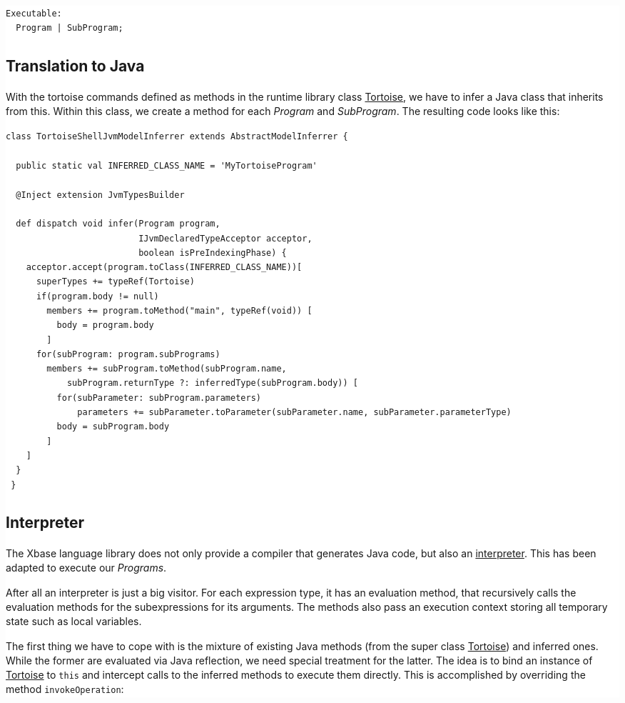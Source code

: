 ```xtext
Executable:
  Program | SubProgram;
```

## Translation to Java

With the tortoise commands defined as methods in the runtime library class [Tortoise](https://github.com/xtext/seven-languages-xtext/blob/master/languages/org.xtext.tortoiseshell.lib/src/org/xtext/tortoiseshell/lib/Tortoise.xtend), we have to infer a Java class that inherits from this. Within this class, we create a method for each *Program* and *SubProgram*. The resulting code looks like this:

```xtend
class TortoiseShellJvmModelInferrer extends AbstractModelInferrer {

  public static val INFERRED_CLASS_NAME = 'MyTortoiseProgram'
  
  @Inject extension JvmTypesBuilder
  
  def dispatch void infer(Program program, 
                          IJvmDeclaredTypeAcceptor acceptor, 
                          boolean isPreIndexingPhase) {
    acceptor.accept(program.toClass(INFERRED_CLASS_NAME))[
      superTypes += typeRef(Tortoise)
      if(program.body != null)
        members += program.toMethod("main", typeRef(void)) [
          body = program.body
        ]
      for(subProgram: program.subPrograms)
        members += subProgram.toMethod(subProgram.name, 
            subProgram.returnType ?: inferredType(subProgram.body)) [
          for(subParameter: subProgram.parameters)
              parameters += subParameter.toParameter(subParameter.name, subParameter.parameterType)
          body = subProgram.body
        ]
    ]
  }
 }
```

## Interpreter

The Xbase language library does not only provide a compiler that generates Java code, but also an [interpreter](https://github.com/eclipse/xtext-extras/blob/master/org.eclipse.xtext.xbase/src/org/eclipse/xtext/xbase/interpreter/impl/XbaseInterpreter.java). This has been adapted to execute our *Programs*. 

After all an interpreter is just a big visitor. For each expression type, it has an evaluation method, that recursively calls the evaluation methods for the subexpressions for its arguments. The methods also pass an execution context storing all temporary state such as local variables.

The first thing we have to cope with is the mixture of existing Java methods (from the super class [Tortoise](https://github.com/xtext/seven-languages-xtext/blob/master/languages/org.xtext.tortoiseshell.lib/src/org/xtext/tortoiseshell/lib/Tortoise.xtend)) and inferred ones. While the former are evaluated via Java reflection, we need special treatment for the latter. The idea is to bind an instance of [Tortoise](https://github.com/xtext/seven-languages-xtext/blob/master/languages/org.xtext.tortoiseshell.lib/src/org/xtext/tortoiseshell/lib/Tortoise.xtend) to `this` and intercept calls to the inferred methods to execute them directly. This is accomplished by overriding the method `invokeOperation`:
